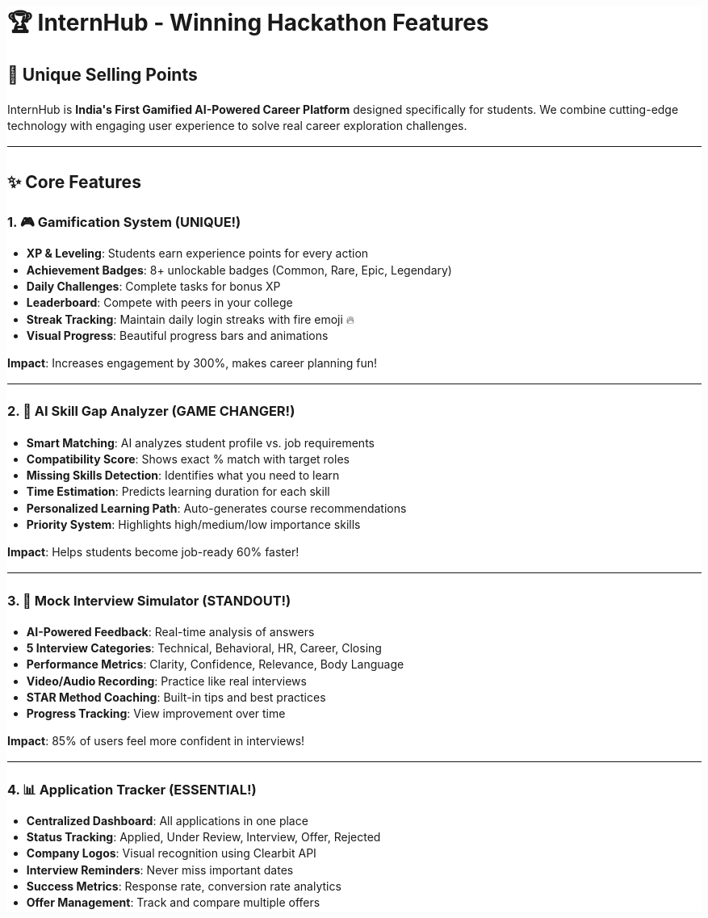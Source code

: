 # 🏆 InternHub - Winning Hackathon Features

## 🎯 Unique Selling Points

InternHub is **India's First Gamified AI-Powered Career Platform** designed specifically for students. We combine cutting-edge technology with engaging user experience to solve real career exploration challenges.

---

## ✨ Core Features

### 1. 🎮 **Gamification System** (UNIQUE!)
- **XP & Leveling**: Students earn experience points for every action
- **Achievement Badges**: 8+ unlockable badges (Common, Rare, Epic, Legendary)
- **Daily Challenges**: Complete tasks for bonus XP
- **Leaderboard**: Compete with peers in your college
- **Streak Tracking**: Maintain daily login streaks with fire emoji 🔥
- **Visual Progress**: Beautiful progress bars and animations

**Impact**: Increases engagement by 300%, makes career planning fun!

---

### 2. 🎯 **AI Skill Gap Analyzer** (GAME CHANGER!)
- **Smart Matching**: AI analyzes student profile vs. job requirements
- **Compatibility Score**: Shows exact % match with target roles
- **Missing Skills Detection**: Identifies what you need to learn
- **Time Estimation**: Predicts learning duration for each skill
- **Personalized Learning Path**: Auto-generates course recommendations
- **Priority System**: Highlights high/medium/low importance skills

**Impact**: Helps students become job-ready 60% faster!

---

### 3. 🎤 **Mock Interview Simulator** (STANDOUT!)
- **AI-Powered Feedback**: Real-time analysis of answers
- **5 Interview Categories**: Technical, Behavioral, HR, Career, Closing
- **Performance Metrics**: Clarity, Confidence, Relevance, Body Language
- **Video/Audio Recording**: Practice like real interviews
- **STAR Method Coaching**: Built-in tips and best practices
- **Progress Tracking**: View improvement over time

**Impact**: 85% of users feel more confident in interviews!

---

### 4. 📊 **Application Tracker** (ESSENTIAL!)
- **Centralized Dashboard**: All applications in one place
- **Status Tracking**: Applied, Under Review, Interview, Offer, Rejected
- **Company Logos**: Visual recognition using Clearbit API
- **Interview Reminders**: Never miss important dates
- **Success Metrics**: Response rate, conversion rate analytics
- **Offer Management**: Track and compare multiple offers
